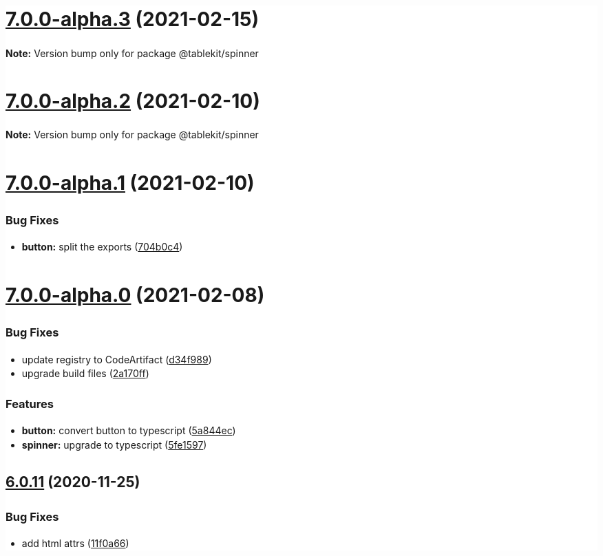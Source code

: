 # [7.0.0-alpha.3](https://gitlab.com/tablecheck/frontend/tablekit/compare/@tablekit/spinner@7.0.0-alpha.2...@tablekit/spinner@7.0.0-alpha.3) (2021-02-15)

**Note:** Version bump only for package @tablekit/spinner

# [7.0.0-alpha.2](https://gitlab.com/tablecheck/frontend/tablekit/compare/@tablekit/spinner@7.0.0-alpha.1...@tablekit/spinner@7.0.0-alpha.2) (2021-02-10)

**Note:** Version bump only for package @tablekit/spinner

# [7.0.0-alpha.1](https://gitlab.com/tablecheck/frontend/tablekit/compare/@tablekit/spinner@7.0.0-alpha.0...@tablekit/spinner@7.0.0-alpha.1) (2021-02-10)

### Bug Fixes

- **button:** split the exports ([704b0c4](https://gitlab.com/tablecheck/frontend/tablekit/commit/704b0c4cfa6567721bcff59371640c35d6fd1627))

# [7.0.0-alpha.0](https://gitlab.com/tablecheck/frontend/tablekit/compare/@tablekit/spinner@6.0.11...@tablekit/spinner@7.0.0-alpha.0) (2021-02-08)

### Bug Fixes

- update registry to CodeArtifact ([d34f989](https://gitlab.com/tablecheck/frontend/tablekit/commit/d34f989cedded40c7b2ff44d1421614c935c069d))
- upgrade build files ([2a170ff](https://gitlab.com/tablecheck/frontend/tablekit/commit/2a170ffd00fb11b482de5be526e336f75e5ef4b8))

### Features

- **button:** convert button to typescript ([5a844ec](https://gitlab.com/tablecheck/frontend/tablekit/commit/5a844ec578ee4e0b0fdf0f302c5af2587a6b39ed))
- **spinner:** upgrade to typescript ([5fe1597](https://gitlab.com/tablecheck/frontend/tablekit/commit/5fe159736ac1237092104d81c15d45f8775bfef2))

## [6.0.11](https://gitlab.com/tablecheck/frontend/tablekit/compare/@tablekit/spinner@6.0.10...@tablekit/spinner@6.0.11) (2020-11-25)

### Bug Fixes

- add html attrs ([11f0a66](https://gitlab.com/tablecheck/frontend/tablekit/commit/11f0a666d6343d9ec413b0a07b63ce220f9afe43))
